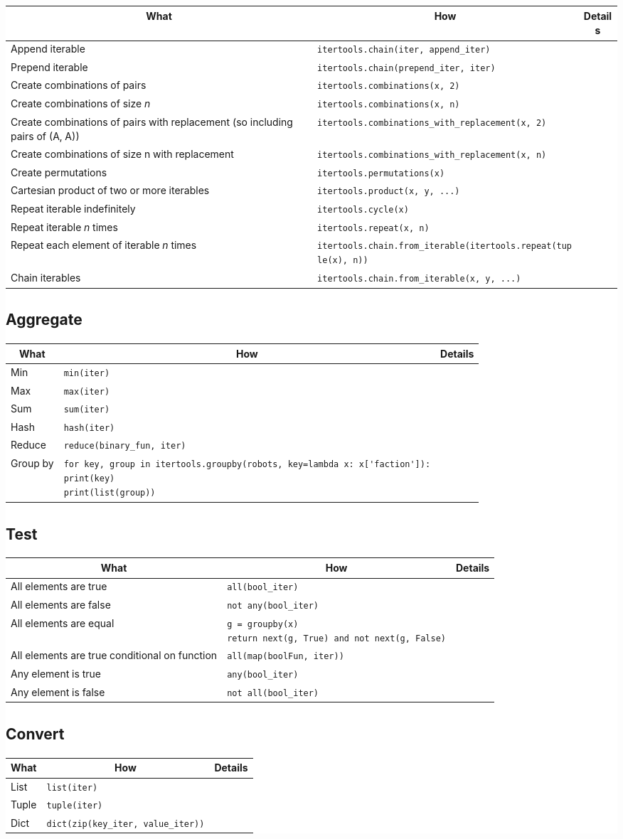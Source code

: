 | What | How | Details |
|---|---|---|
| Append iterable | `itertools.chain(iter, append_iter)` | |
| Prepend iterable | `itertools.chain(prepend_iter, iter)` | |
| Create combinations of pairs | `itertools.combinations(x, 2)` | |
| Create combinations of size _n_ | `itertools.combinations(x, n)` | |
| Create combinations of pairs with replacement (so including pairs of (A, A)) | `itertools.combinations_with_replacement(x, 2)` | |
| Create combinations of size n with replacement | `itertools.combinations_with_replacement(x, n)` | |
| Create permutations | `itertools.permutations(x)` | |
| Cartesian product of two or more iterables | `itertools.product(x, y, ...)` | |
| Repeat iterable indefinitely | `itertools.cycle(x)` | |
| Repeat iterable _n_ times | `itertools.repeat(x, n)` | |
| Repeat each element of iterable _n_ times | `itertools.chain.from_iterable(itertools.repeat(tuple(x), n))` | |
| Chain iterables | `itertools.chain.from_iterable(x, y, ...)` | |

## Aggregate

| What | How | Details |
|---|---|---|
| Min | `min(iter)` | |
| Max | `max(iter)` | |
| Sum | `sum(iter)` | |
| Hash | `hash(iter)` | |
| Reduce | `reduce(binary_fun, iter)` | |
| Group by | `for key, group in itertools.groupby(robots, key=lambda x: x['faction']):`<br>`print(key)`<br>`print(list(group))` | |

## Test

| What | How | Details |
|---|---|---|
| All elements are true | `all(bool_iter)` | |
| All elements are false | `not any(bool_iter)` | |
| All elements are equal | `g = groupby(x)`<br>`return next(g, True) and not next(g, False)` | |
| All elements are true conditional on function | `all(map(boolFun, iter))` | |
| Any element is true | `any(bool_iter)` | |
| Any element is false | `not all(bool_iter)` | |

## Convert

| What | How | Details |
|---|---|---|
| List | `list(iter)` | |
| Tuple | `tuple(iter)` | |
| Dict | `dict(zip(key_iter, value_iter))` | |
